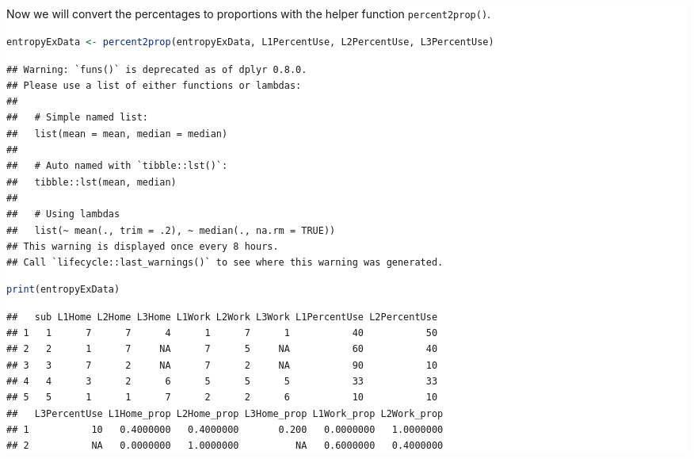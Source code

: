 Now we will convert the percentages to proportions with the helper
function `percent2prop()`.

``` r
entropyExData <- percent2prop(entropyExData, L1PercentUse, L2PercentUse, L3PercentUse)
```

    ## Warning: `funs()` is deprecated as of dplyr 0.8.0.
    ## Please use a list of either functions or lambdas: 
    ## 
    ##   # Simple named list: 
    ##   list(mean = mean, median = median)
    ## 
    ##   # Auto named with `tibble::lst()`: 
    ##   tibble::lst(mean, median)
    ## 
    ##   # Using lambdas
    ##   list(~ mean(., trim = .2), ~ median(., na.rm = TRUE))
    ## This warning is displayed once every 8 hours.
    ## Call `lifecycle::last_warnings()` to see where this warning was generated.

``` r
print(entropyExData)
```

    ##   sub L1Home L2Home L3Home L1Work L2Work L3Work L1PercentUse L2PercentUse
    ## 1   1      7      7      4      1      7      1           40           50
    ## 2   2      1      7     NA      7      5     NA           60           40
    ## 3   3      7      2     NA      7      2     NA           90           10
    ## 4   4      3      2      6      5      5      5           33           33
    ## 5   5      1      1      7      2      2      6           10           10
    ##   L3PercentUse L1Home_prop L2Home_prop L3Home_prop L1Work_prop L2Work_prop
    ## 1           10   0.4000000   0.4000000       0.200   0.0000000   1.0000000
    ## 2           NA   0.0000000   1.0000000          NA   0.6000000   0.4000000